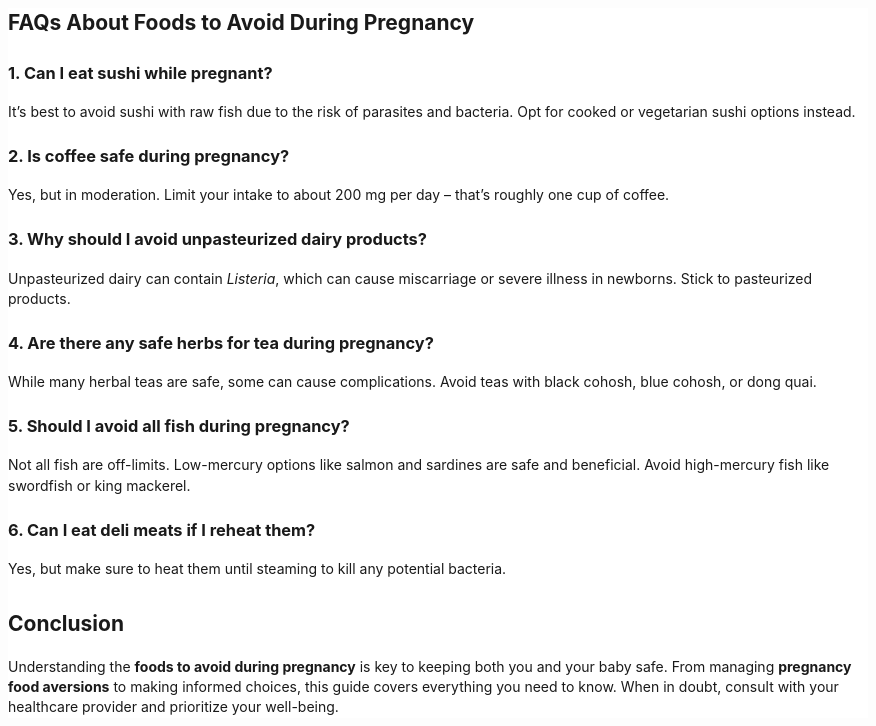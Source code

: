 ## FAQs About Foods to Avoid During Pregnancy

### 1. Can I eat sushi while pregnant?

It’s best to avoid sushi with raw fish due to the risk of parasites and bacteria. Opt for cooked or vegetarian sushi options instead.

### 2. Is coffee safe during pregnancy?

Yes, but in moderation. Limit your intake to about 200 mg per day – that’s roughly one cup of coffee.

### 3. Why should I avoid unpasteurized dairy products?

Unpasteurized dairy can contain *Listeria*, which can cause miscarriage or severe illness in newborns. Stick to pasteurized products.

### 4. Are there any safe herbs for tea during pregnancy?

While many herbal teas are safe, some can cause complications. Avoid teas with black cohosh, blue cohosh, or dong quai.

### 5. Should I avoid all fish during pregnancy?

Not all fish are off-limits. Low-mercury options like salmon and sardines are safe and beneficial. Avoid high-mercury fish like swordfish or king mackerel.

### 6. Can I eat deli meats if I reheat them?

Yes, but make sure to heat them until steaming to kill any potential bacteria.

## Conclusion

Understanding the **foods to avoid during pregnancy** is key to keeping both you and your baby safe. From managing **pregnancy food aversions** to making informed choices, this guide covers everything you need to know. When in doubt, consult with your healthcare provider and prioritize your well-being.
